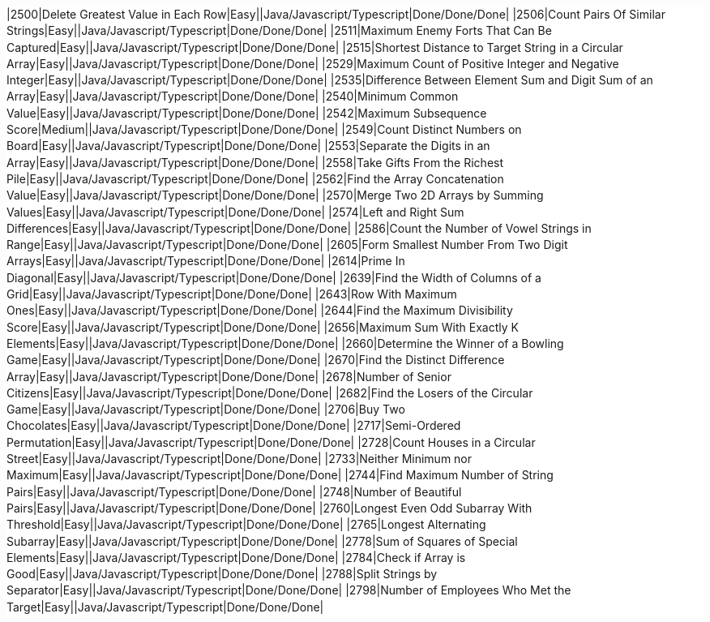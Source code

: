 |2500|Delete Greatest Value in Each Row|Easy||Java/Javascript/Typescript|Done/Done/Done|
|2506|Count Pairs Of Similar Strings|Easy||Java/Javascript/Typescript|Done/Done/Done|
|2511|Maximum Enemy Forts That Can Be Captured|Easy||Java/Javascript/Typescript|Done/Done/Done|
|2515|Shortest Distance to Target String in a Circular Array|Easy||Java/Javascript/Typescript|Done/Done/Done|
|2529|Maximum Count of Positive Integer and Negative Integer|Easy||Java/Javascript/Typescript|Done/Done/Done|
|2535|Difference Between Element Sum and Digit Sum of an Array|Easy||Java/Javascript/Typescript|Done/Done/Done|
|2540|Minimum Common Value|Easy||Java/Javascript/Typescript|Done/Done/Done|
|2542|Maximum Subsequence Score|Medium||Java/Javascript/Typescript|Done/Done/Done|
|2549|Count Distinct Numbers on Board|Easy||Java/Javascript/Typescript|Done/Done/Done|
|2553|Separate the Digits in an Array|Easy||Java/Javascript/Typescript|Done/Done/Done|
|2558|Take Gifts From the Richest Pile|Easy||Java/Javascript/Typescript|Done/Done/Done|
|2562|Find the Array Concatenation Value|Easy||Java/Javascript/Typescript|Done/Done/Done|
|2570|Merge Two 2D Arrays by Summing Values|Easy||Java/Javascript/Typescript|Done/Done/Done|
|2574|Left and Right Sum Differences|Easy||Java/Javascript/Typescript|Done/Done/Done|
|2586|Count the Number of Vowel Strings in Range|Easy||Java/Javascript/Typescript|Done/Done/Done|
|2605|Form Smallest Number From Two Digit Arrays|Easy||Java/Javascript/Typescript|Done/Done/Done|
|2614|Prime In Diagonal|Easy||Java/Javascript/Typescript|Done/Done/Done|
|2639|Find the Width of Columns of a Grid|Easy||Java/Javascript/Typescript|Done/Done/Done|
|2643|Row With Maximum Ones|Easy||Java/Javascript/Typescript|Done/Done/Done|
|2644|Find the Maximum Divisibility Score|Easy||Java/Javascript/Typescript|Done/Done/Done|
|2656|Maximum Sum With Exactly K Elements|Easy||Java/Javascript/Typescript|Done/Done/Done|
|2660|Determine the Winner of a Bowling Game|Easy||Java/Javascript/Typescript|Done/Done/Done|
|2670|Find the Distinct Difference Array|Easy||Java/Javascript/Typescript|Done/Done/Done|
|2678|Number of Senior Citizens|Easy||Java/Javascript/Typescript|Done/Done/Done|
|2682|Find the Losers of the Circular Game|Easy||Java/Javascript/Typescript|Done/Done/Done|
|2706|Buy Two Chocolates|Easy||Java/Javascript/Typescript|Done/Done/Done|
|2717|Semi-Ordered Permutation|Easy||Java/Javascript/Typescript|Done/Done/Done|
|2728|Count Houses in a Circular Street|Easy||Java/Javascript/Typescript|Done/Done/Done|
|2733|Neither Minimum nor Maximum|Easy||Java/Javascript/Typescript|Done/Done/Done|
|2744|Find Maximum Number of String Pairs|Easy||Java/Javascript/Typescript|Done/Done/Done|
|2748|Number of Beautiful Pairs|Easy||Java/Javascript/Typescript|Done/Done/Done|
|2760|Longest Even Odd Subarray With Threshold|Easy||Java/Javascript/Typescript|Done/Done/Done|
|2765|Longest Alternating Subarray|Easy||Java/Javascript/Typescript|Done/Done/Done|
|2778|Sum of Squares of Special Elements|Easy||Java/Javascript/Typescript|Done/Done/Done|
|2784|Check if Array is Good|Easy||Java/Javascript/Typescript|Done/Done/Done|
|2788|Split Strings by Separator|Easy||Java/Javascript/Typescript|Done/Done/Done|
|2798|Number of Employees Who Met the Target|Easy||Java/Javascript/Typescript|Done/Done/Done|